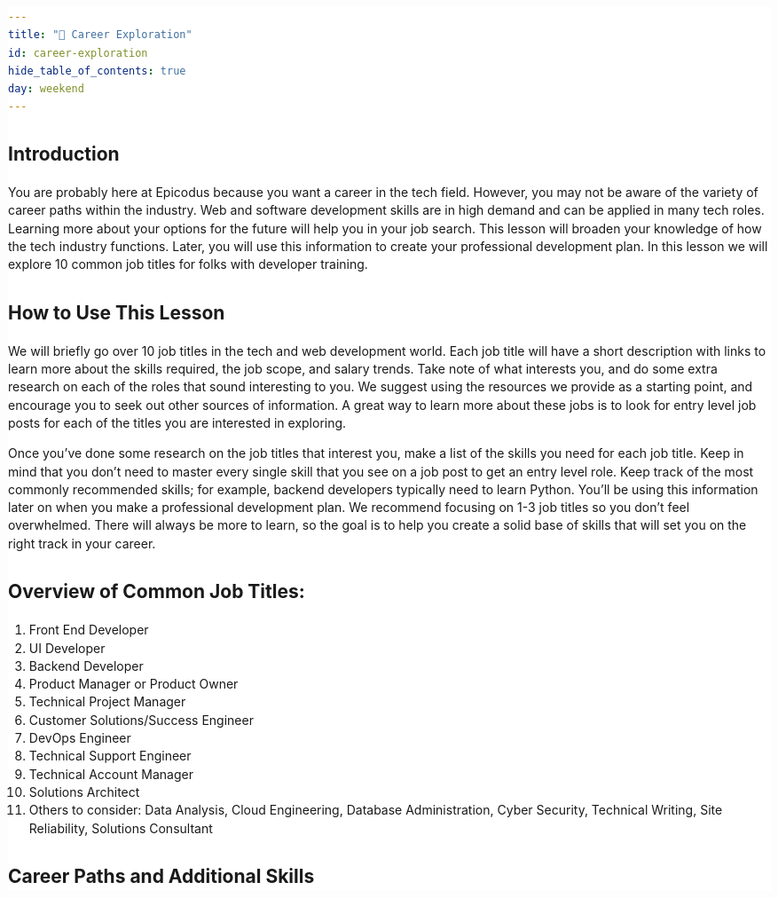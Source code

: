 ```yaml
---
title: "📓 Career Exploration"
id: career-exploration
hide_table_of_contents: true
day: weekend
---
```


## Introduction
You are probably here at Epicodus because you want a career in the tech field. However, you may not be aware of the variety of career paths within the industry. Web and software development skills are in high demand and can be applied in many tech roles. Learning more about your options for the future will help you in your job search. This lesson will broaden your knowledge of how the tech industry functions. Later, you will use this information to create your professional development plan. In this lesson we will explore 10 common job titles for folks with developer training. 

## How to Use This Lesson
We will briefly go over 10 job titles in the tech and web development world. Each job title will have a short description with links to learn more about the skills required, the job scope, and salary trends. Take note of what interests you, and do some extra research on each of the roles that sound interesting to you. We suggest using the resources we provide as a starting point, and encourage you to seek out other sources of information. A great way to learn more about these jobs is to look for entry level job posts for each of the titles you are interested in exploring. 

Once you’ve done some research on the job titles that interest you, make a list of the skills you need for each job title. Keep in mind that you don’t need to master every single skill that you see on a job post to get an entry level role. Keep track of the most commonly recommended skills; for example, backend developers typically need to learn Python. You’ll be using this information later on when you make a professional development plan. We recommend focusing on 1-3 job titles so you don’t feel overwhelmed. There will always be more to learn, so the goal is to help you create a solid base of skills that will set you on the right track in your career. 

## Overview of Common Job Titles: 

1. Front End Developer 
2. UI Developer 
3. Backend Developer
4. Product Manager or Product Owner 
5. Technical Project Manager 
6. Customer Solutions/Success Engineer
7. DevOps Engineer
8. Technical Support Engineer 
9. Technical Account Manager 
10. Solutions Architect
11. Others to consider: Data Analysis, Cloud Engineering, Database Administration, Cyber Security, Technical Writing, Site Reliability, Solutions Consultant 

## Career Paths and Additional Skills 
